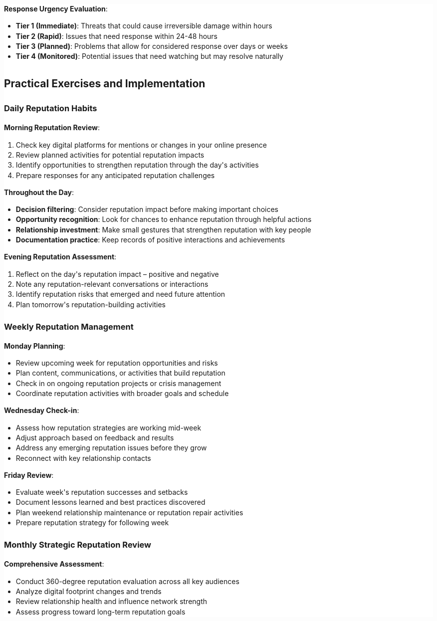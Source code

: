 **Response Urgency Evaluation**:
- **Tier 1 (Immediate)**: Threats that could cause irreversible damage within hours
- **Tier 2 (Rapid)**: Issues that need response within 24-48 hours
- **Tier 3 (Planned)**: Problems that allow for considered response over days or weeks
- **Tier 4 (Monitored)**: Potential issues that need watching but may resolve naturally

## Practical Exercises and Implementation

### Daily Reputation Habits

**Morning Reputation Review**:
1. Check key digital platforms for mentions or changes in your online presence
2. Review planned activities for potential reputation impacts
3. Identify opportunities to strengthen reputation through the day's activities
4. Prepare responses for any anticipated reputation challenges

**Throughout the Day**:
- **Decision filtering**: Consider reputation impact before making important choices
- **Opportunity recognition**: Look for chances to enhance reputation through helpful actions
- **Relationship investment**: Make small gestures that strengthen reputation with key people
- **Documentation practice**: Keep records of positive interactions and achievements

**Evening Reputation Assessment**:
1. Reflect on the day's reputation impact – positive and negative
2. Note any reputation-relevant conversations or interactions
3. Identify reputation risks that emerged and need future attention
4. Plan tomorrow's reputation-building activities

### Weekly Reputation Management

**Monday Planning**:
- Review upcoming week for reputation opportunities and risks
- Plan content, communications, or activities that build reputation
- Check in on ongoing reputation projects or crisis management
- Coordinate reputation activities with broader goals and schedule

**Wednesday Check-in**:
- Assess how reputation strategies are working mid-week
- Adjust approach based on feedback and results
- Address any emerging reputation issues before they grow
- Reconnect with key relationship contacts

**Friday Review**:
- Evaluate week's reputation successes and setbacks
- Document lessons learned and best practices discovered
- Plan weekend relationship maintenance or reputation repair activities
- Prepare reputation strategy for following week

### Monthly Strategic Reputation Review

**Comprehensive Assessment**:
- Conduct 360-degree reputation evaluation across all key audiences
- Analyze digital footprint changes and trends
- Review relationship health and influence network strength
- Assess progress toward long-term reputation goals
